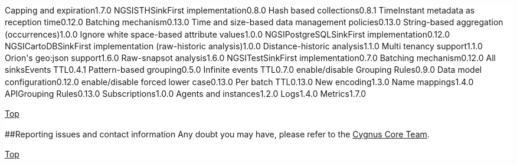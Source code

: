   <tr><td>Capping and expiration</td><td>1.7.0</td></tr>
  <tr><td rowspan="7">NGSISTHSink</td><td>First implementation</td><td>0.8.0</td></tr>
  <tr><td>Hash based collections</td><td>0.8.1</td></tr>
  <tr><td>TimeInstant metadata as reception time</td><td>0.12.0</td></tr>
  <tr><td>Batching mechanism</td><td>0.13.0</td></tr>
  <tr><td>Time and size-based data management policies</td><td>0.13.0</td></tr>
  <tr><td>String-based aggregation (occurrences)</td><td>1.0.0</td></tr>
  <tr><td>Ignore white space-based attribute values</td><td>1.0.0</td></tr>
  <tr><td>NGSIPostgreSQLSink</td><td>First implementation</td><td>0.12.0</d></tr>
  <tr><td rowspan="5">NGSICartoDBSink</td><td>First implementation (raw-historic analysis)</td><td>1.0.0</d></tr>
  <tr><td>Distance-historic analysis</td><td>1.1.0</td></tr>
  <tr><td>Multi tenancy support</td><td>1.1.0</td></tr>
  <tr><td>Orion's geo:json support</td><td>1.6.0</td></tr>
  <tr><td>Raw-snapsot analysis</td><td>1.6.0</td></tr>
  <tr><td rowspan="2">NGSITestSink</td><td>First implementation</td><td>0.7.0</td></tr>
  <tr><td>Batching mechanism</td><td>0.12.0</td></tr>
  <tr><td rowspan="9">All sinks</td><td>Events TTL</td><td>0.4.1</td></tr>
  <tr><td>Pattern-based grouping</td><td>0.5.0</td></tr>
  <tr><td>Infinite events TTL</td><td>0.7.0</td></tr>
  <tr><td>enable/disable Grouping Rules</td><td>0.9.0</td></tr>
  <tr><td>Data model configuration</td><td>0.12.0</td></tr>
  <tr><td>enable/disable forced lower case</td><td>0.13.0</td></tr>
  <tr><td>Per batch TTL</td><td>0.13.0</td></tr>
  <tr><td>New encoding</td><td>1.3.0</td></tr>
  <tr><td>Name mappings</td><td>1.4.0</td></tr>
  <tr><td rowspan="5">API</td><td>Grouping Rules</td><td>0.13.0</td></tr>
  <tr><td>Subscriptions</td><td>1.0.0</td></tr>
  <tr><td>Agents and instances</td><td>1.2.0</td></tr>
  <tr><td>Logs</td><td>1.4.0</td></tr>
  <tr><td>Metrics</td><td>1.7.0</td></tr>
</table>

[Top](#top)

##<a name="section5"></a>Reporting issues and contact information
Any doubt you may have, please refer to the [Cygnus Core Team](../doc/cygnus-ngsi/user_and_programmer_guide/issues_and_contact.md).

[Top](#top)

